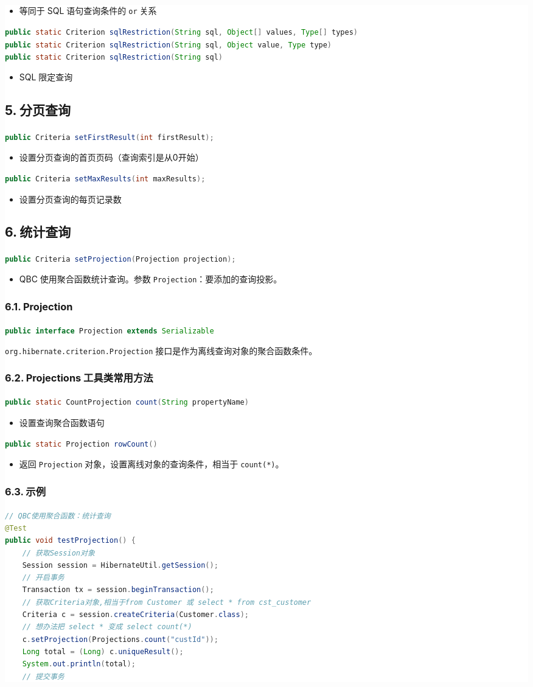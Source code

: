 - 等同于 SQL 语句查询条件的 `or` 关系

```java
public static Criterion sqlRestriction(String sql, Object[] values, Type[] types)
public static Criterion sqlRestriction(String sql, Object value, Type type)
public static Criterion sqlRestriction(String sql)
```

- SQL 限定查询 

## 5. 分页查询

```java
public Criteria setFirstResult(int firstResult);
```

- 设置分页查询的首页页码（查询索引是从0开始）

```java
public Criteria setMaxResults(int maxResults);
```

- 设置分页查询的每页记录数

## 6. 统计查询

```java
public Criteria setProjection(Projection projection);
```

- QBC 使用聚合函数统计查询。参数 `Projection`：要添加的查询投影。

### 6.1. Projection

```java
public interface Projection extends Serializable 
```

`org.hibernate.criterion.Projection` 接口是作为离线查询对象的聚合函数条件。

### 6.2. Projections 工具类常用方法

```java
public static CountProjection count(String propertyName)
```

- 设置查询聚合函数语句

```java
public static Projection rowCount()
```

- 返回 `Projection` 对象，设置离线对象的查询条件，相当于 `count(*)`。

### 6.3. 示例

```java
// QBC使用聚合函数：统计查询
@Test
public void testProjection() {
	// 获取Session对象
	Session session = HibernateUtil.getSession();
	// 开启事务
	Transaction tx = session.beginTransaction();
	// 获取Criteria对象,相当于from Customer 或 select * from cst_customer
	Criteria c = session.createCriteria(Customer.class);
	// 想办法把 select * 变成 select count(*)
	c.setProjection(Projections.count("custId"));
	Long total = (Long) c.uniqueResult();
	System.out.println(total);
	// 提交事务
```